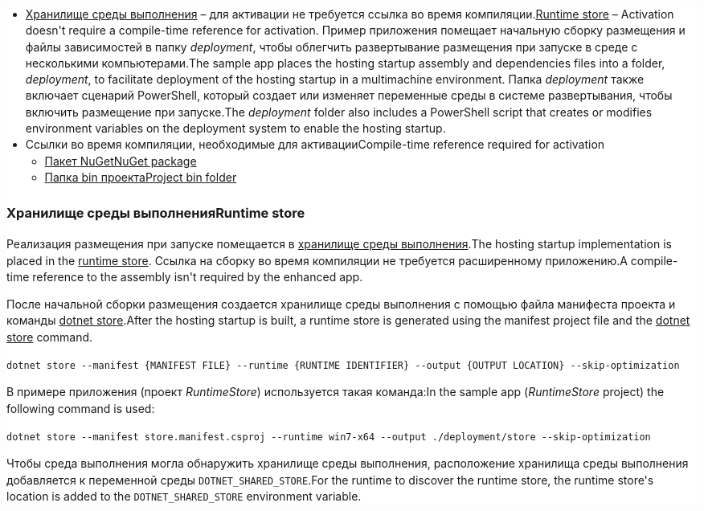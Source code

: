 * <span data-ttu-id="dd8f3-201">[Хранилище среды выполнения](#runtime-store) &ndash; для активации не требуется ссылка во время компиляции.</span><span class="sxs-lookup"><span data-stu-id="dd8f3-201">[Runtime store](#runtime-store) &ndash; Activation doesn't require a compile-time reference for activation.</span></span> <span data-ttu-id="dd8f3-202">Пример приложения помещает начальную сборку размещения и файлы зависимостей в папку *deployment*, чтобы облегчить развертывание размещения при запуске в среде с несколькими компьютерами.</span><span class="sxs-lookup"><span data-stu-id="dd8f3-202">The sample app places the hosting startup assembly and dependencies files into a folder, *deployment*, to facilitate deployment of the hosting startup in a multimachine environment.</span></span> <span data-ttu-id="dd8f3-203">Папка *deployment* также включает сценарий PowerShell, который создает или изменяет переменные среды в системе развертывания, чтобы включить размещение при запуске.</span><span class="sxs-lookup"><span data-stu-id="dd8f3-203">The *deployment* folder also includes a PowerShell script that creates or modifies environment variables on the deployment system to enable the hosting startup.</span></span>
* <span data-ttu-id="dd8f3-204">Ссылки во время компиляции, необходимые для активации</span><span class="sxs-lookup"><span data-stu-id="dd8f3-204">Compile-time reference required for activation</span></span>
  * [<span data-ttu-id="dd8f3-205">Пакет NuGet</span><span class="sxs-lookup"><span data-stu-id="dd8f3-205">NuGet package</span></span>](#nuget-package)
  * [<span data-ttu-id="dd8f3-206">Папка bin проекта</span><span class="sxs-lookup"><span data-stu-id="dd8f3-206">Project bin folder</span></span>](#project-bin-folder)

### <a name="runtime-store"></a><span data-ttu-id="dd8f3-207">Хранилище среды выполнения</span><span class="sxs-lookup"><span data-stu-id="dd8f3-207">Runtime store</span></span>

<span data-ttu-id="dd8f3-208">Реализация размещения при запуске помещается в [хранилище среды выполнения](/dotnet/core/deploying/runtime-store).</span><span class="sxs-lookup"><span data-stu-id="dd8f3-208">The hosting startup implementation is placed in the [runtime store](/dotnet/core/deploying/runtime-store).</span></span> <span data-ttu-id="dd8f3-209">Ссылка на сборку во время компиляции не требуется расширенному приложению.</span><span class="sxs-lookup"><span data-stu-id="dd8f3-209">A compile-time reference to the assembly isn't required by the enhanced app.</span></span>

<span data-ttu-id="dd8f3-210">После начальной сборки размещения создается хранилище среды выполнения с помощью файла манифеста проекта и команды [dotnet store](/dotnet/core/tools/dotnet-store).</span><span class="sxs-lookup"><span data-stu-id="dd8f3-210">After the hosting startup is built, a runtime store is generated using the manifest project file and the [dotnet store](/dotnet/core/tools/dotnet-store) command.</span></span>

```console
dotnet store --manifest {MANIFEST FILE} --runtime {RUNTIME IDENTIFIER} --output {OUTPUT LOCATION} --skip-optimization
```

<span data-ttu-id="dd8f3-211">В примере приложения (проект *RuntimeStore*) используется такая команда:</span><span class="sxs-lookup"><span data-stu-id="dd8f3-211">In the sample app (*RuntimeStore* project) the following command is used:</span></span>

``` console
dotnet store --manifest store.manifest.csproj --runtime win7-x64 --output ./deployment/store --skip-optimization
```

<span data-ttu-id="dd8f3-212">Чтобы среда выполнения могла обнаружить хранилище среды выполнения, расположение хранилища среды выполнения добавляется к переменной среды `DOTNET_SHARED_STORE`.</span><span class="sxs-lookup"><span data-stu-id="dd8f3-212">For the runtime to discover the runtime store, the runtime store's location is added to the `DOTNET_SHARED_STORE` environment variable.</span></span>
